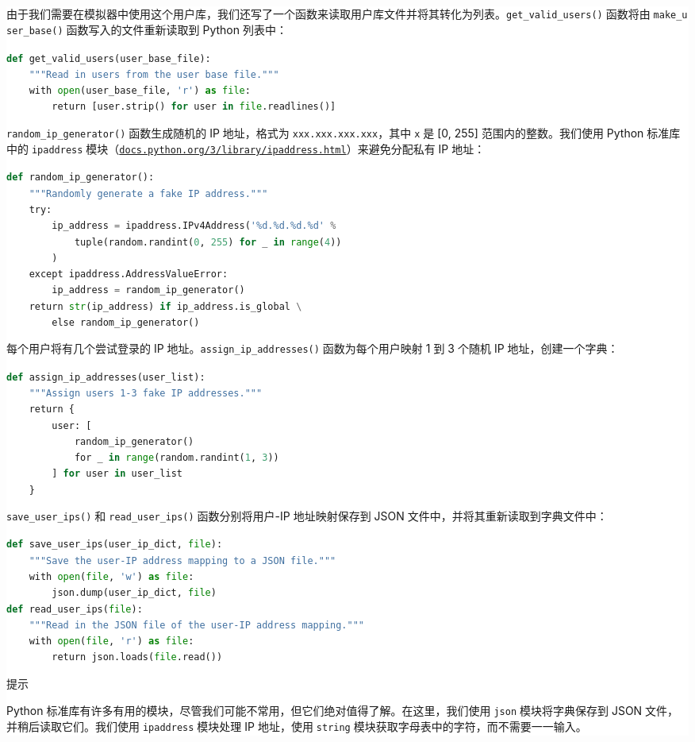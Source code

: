 由于我们需要在模拟器中使用这个用户库，我们还写了一个函数来读取用户库文件并将其转化为列表。`get_valid_users()` 函数将由 `make_user_base()` 函数写入的文件重新读取到 Python 列表中：

```py
def get_valid_users(user_base_file):
    """Read in users from the user base file."""
    with open(user_base_file, 'r') as file:
        return [user.strip() for user in file.readlines()]
```

`random_ip_generator()` 函数生成随机的 IP 地址，格式为 `xxx.xxx.xxx.xxx`，其中 `x` 是 [0, 255] 范围内的整数。我们使用 Python 标准库中的 `ipaddress` 模块（[`docs.python.org/3/library/ipaddress.html`](https://docs.python.org/3/library/ipaddress.html)）来避免分配私有 IP 地址：

```py
def random_ip_generator():
    """Randomly generate a fake IP address."""
    try:
        ip_address = ipaddress.IPv4Address('%d.%d.%d.%d' %
            tuple(random.randint(0, 255) for _ in range(4))
        )
    except ipaddress.AddressValueError:
        ip_address = random_ip_generator()
    return str(ip_address) if ip_address.is_global \
        else random_ip_generator()
```

每个用户将有几个尝试登录的 IP 地址。`assign_ip_addresses()` 函数为每个用户映射 1 到 3 个随机 IP 地址，创建一个字典：

```py
def assign_ip_addresses(user_list):
    """Assign users 1-3 fake IP addresses."""
    return {
        user: [
            random_ip_generator()
            for _ in range(random.randint(1, 3))
        ] for user in user_list
    }
```

`save_user_ips()` 和 `read_user_ips()` 函数分别将用户-IP 地址映射保存到 JSON 文件中，并将其重新读取到字典文件中：

```py
def save_user_ips(user_ip_dict, file):
    """Save the user-IP address mapping to a JSON file."""
    with open(file, 'w') as file:
        json.dump(user_ip_dict, file)
def read_user_ips(file):
    """Read in the JSON file of the user-IP address mapping."""
    with open(file, 'r') as file:
        return json.loads(file.read())
```

提示

Python 标准库有许多有用的模块，尽管我们可能不常用，但它们绝对值得了解。在这里，我们使用 `json` 模块将字典保存到 JSON 文件，并稍后读取它们。我们使用 `ipaddress` 模块处理 IP 地址，使用 `string` 模块获取字母表中的字符，而不需要一一输入。
